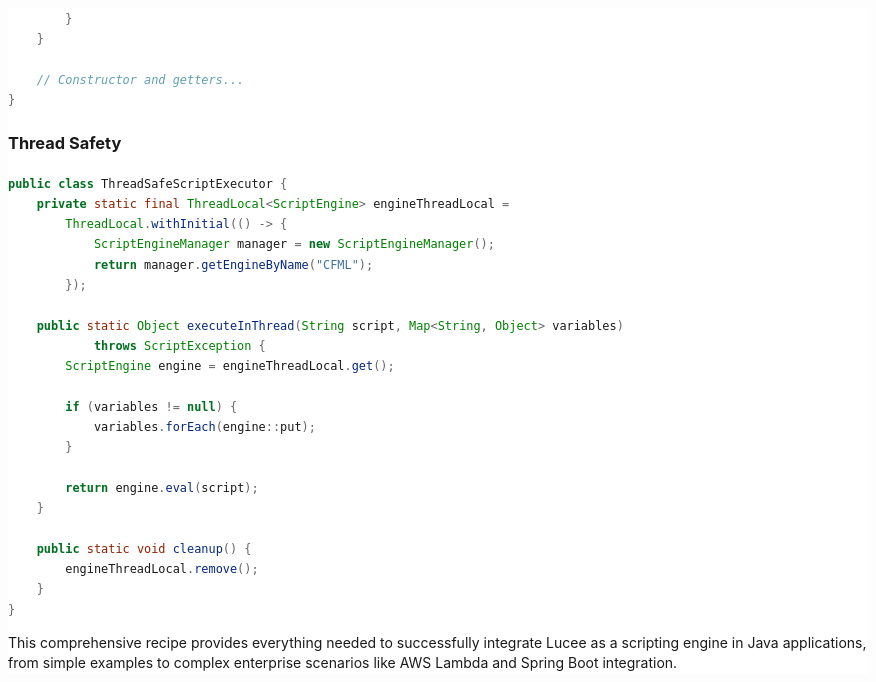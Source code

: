 ```java
        }
    }
    
    // Constructor and getters...
}
```

### Thread Safety

```java
public class ThreadSafeScriptExecutor {
    private static final ThreadLocal<ScriptEngine> engineThreadLocal = 
        ThreadLocal.withInitial(() -> {
            ScriptEngineManager manager = new ScriptEngineManager();
            return manager.getEngineByName("CFML");
        });
    
    public static Object executeInThread(String script, Map<String, Object> variables) 
            throws ScriptException {
        ScriptEngine engine = engineThreadLocal.get();
        
        if (variables != null) {
            variables.forEach(engine::put);
        }
        
        return engine.eval(script);
    }
    
    public static void cleanup() {
        engineThreadLocal.remove();
    }
}
```

This comprehensive recipe provides everything needed to successfully integrate Lucee as a scripting engine in Java applications, from simple examples to complex enterprise scenarios like AWS Lambda and Spring Boot integration.